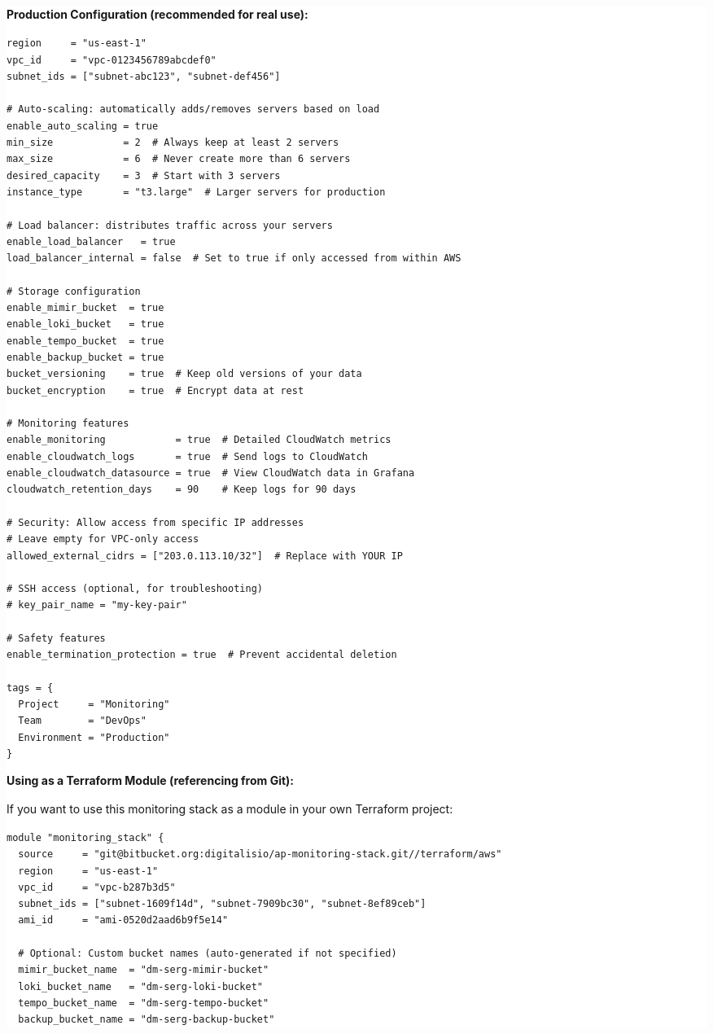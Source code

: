 **Production Configuration (recommended for real use):**
```hcl
region     = "us-east-1"
vpc_id     = "vpc-0123456789abcdef0"
subnet_ids = ["subnet-abc123", "subnet-def456"]

# Auto-scaling: automatically adds/removes servers based on load
enable_auto_scaling = true
min_size            = 2  # Always keep at least 2 servers
max_size            = 6  # Never create more than 6 servers
desired_capacity    = 3  # Start with 3 servers
instance_type       = "t3.large"  # Larger servers for production

# Load balancer: distributes traffic across your servers
enable_load_balancer   = true
load_balancer_internal = false  # Set to true if only accessed from within AWS

# Storage configuration
enable_mimir_bucket  = true
enable_loki_bucket   = true
enable_tempo_bucket  = true
enable_backup_bucket = true
bucket_versioning    = true  # Keep old versions of your data
bucket_encryption    = true  # Encrypt data at rest

# Monitoring features
enable_monitoring            = true  # Detailed CloudWatch metrics
enable_cloudwatch_logs       = true  # Send logs to CloudWatch
enable_cloudwatch_datasource = true  # View CloudWatch data in Grafana
cloudwatch_retention_days    = 90    # Keep logs for 90 days

# Security: Allow access from specific IP addresses
# Leave empty for VPC-only access
allowed_external_cidrs = ["203.0.113.10/32"]  # Replace with YOUR IP

# SSH access (optional, for troubleshooting)
# key_pair_name = "my-key-pair"

# Safety features
enable_termination_protection = true  # Prevent accidental deletion

tags = {
  Project     = "Monitoring"
  Team        = "DevOps"
  Environment = "Production"
}
```

**Using as a Terraform Module (referencing from Git):**

If you want to use this monitoring stack as a module in your own Terraform project:

```hcl
module "monitoring_stack" {
  source     = "git@bitbucket.org:digitalisio/ap-monitoring-stack.git//terraform/aws"
  region     = "us-east-1"
  vpc_id     = "vpc-b287b3d5"
  subnet_ids = ["subnet-1609f14d", "subnet-7909bc30", "subnet-8ef89ceb"]
  ami_id     = "ami-0520d2aad6b9f5e14"

  # Optional: Custom bucket names (auto-generated if not specified)
  mimir_bucket_name  = "dm-serg-mimir-bucket"
  loki_bucket_name   = "dm-serg-loki-bucket"
  tempo_bucket_name  = "dm-serg-tempo-bucket"
  backup_bucket_name = "dm-serg-backup-bucket"
```